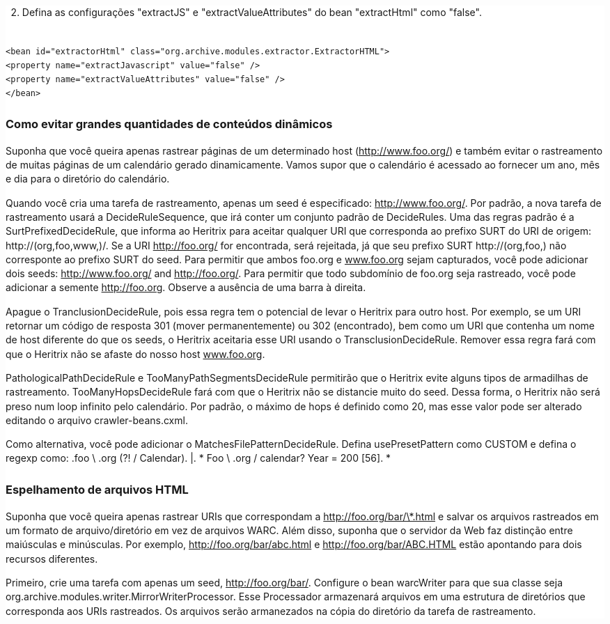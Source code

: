 2. Defina as configurações "extractJS" e "extractValueAttributes" do bean "extractHtml" como "false".

```

<bean id="extractorHtml" class="org.archive.modules.extractor.ExtractorHTML">
<property name="extractJavascript" value="false" />
<property name="extractValueAttributes" value="false" />
</bean>

```

### Como evitar grandes quantidades de conteúdos dinâmicos

Suponha que você queira apenas rastrear páginas de um determinado host (http://www.foo.org/) e também evitar o rastreamento de muitas páginas de um calendário gerado dinamicamente. Vamos supor que o calendário é acessado ao fornecer um ano, mês e dia para o diretório do calendário. 

Quando você cria uma tarefa de rastreamento, apenas um seed é especificado: http://www.foo.org/.  Por padrão, a nova tarefa de rastreamento usará a DecideRuleSequence, que irá conter um conjunto padrão de DecideRules. Uma das regras padrão é a SurtPrefixedDecideRule, que informa ao Heritrix para aceitar qualquer URI que corresponda ao prefixo SURT do URI de origem: http://(org,foo,www,)/. Se a URI http://foo.org/ for encontrada, será rejeitada, já que seu prefixo SURT http://(org,foo,) não corresponte ao prefixo SURT do seed.  Para permitir que ambos foo.org e www.foo.org sejam capturados, você pode adicionar dois seeds: http://www.foo.org/ and http://foo.org/. Para permitir que todo subdomínio de foo.org seja rastreado, você pode adicionar a semente http://foo.org. Observe a ausência de uma barra à direita.

Apague o TranclusionDecideRule, pois essa regra tem o potencial de levar o Heritrix para outro host. Por exemplo, se um URI retornar um código de resposta 301 (mover permanentemente) ou 302 (encontrado), bem como um URI que contenha um nome de host diferente do que os seeds, o Heritrix aceitaria esse URI usando o TransclusionDecideRule. Remover essa regra fará com que o Heritrix não se afaste do nosso host www.foo.org.

PathologicalPathDecideRule e TooManyPathSegmentsDecideRule permitirão que o Heritrix evite alguns tipos de armadilhas de rastreamento. TooManyHopsDecideRule fará com que o Heritrix não se distancie muito do seed. Dessa forma, o Heritrix não será preso num loop infinito pelo calendário.  Por padrão, o máximo de hops é definido como 20, mas esse valor pode ser alterado editando o arquivo crawler-beans.cxml.

Como alternativa, você pode adicionar o MatchesFilePatternDecideRule. Defina usePresetPattern como CUSTOM e defina o regexp como: .foo \ .org (?! / Calendar). |. * Foo \ .org / calendar? Year = 200 [56]. *

### Espelhamento de arquivos HTML

Suponha que você queira apenas rastrear URIs que correspondam a http://foo.org/bar/\*.html e salvar os arquivos rastreados em um formato de arquivo/diretório em vez de arquivos WARC. Além disso, suponha que o servidor da Web faz distinção entre maiúsculas e minúsculas.  Por exemplo, http://foo.org/bar/abc.html e http://foo.org/bar/ABC.HTML estão apontando para dois recursos diferentes.

Primeiro, crie uma tarefa com apenas um seed, http://foo.org/bar/. Configure o bean warcWriter para que sua classe seja org.archive.modules.writer.MirrorWriterProcessor. Esse Processador armazenará arquivos em uma estrutura de diretórios que corresponda aos URIs rastreados. Os arquivos serão armanezados na cópia do diretório da tarefa de rastreamento.  

